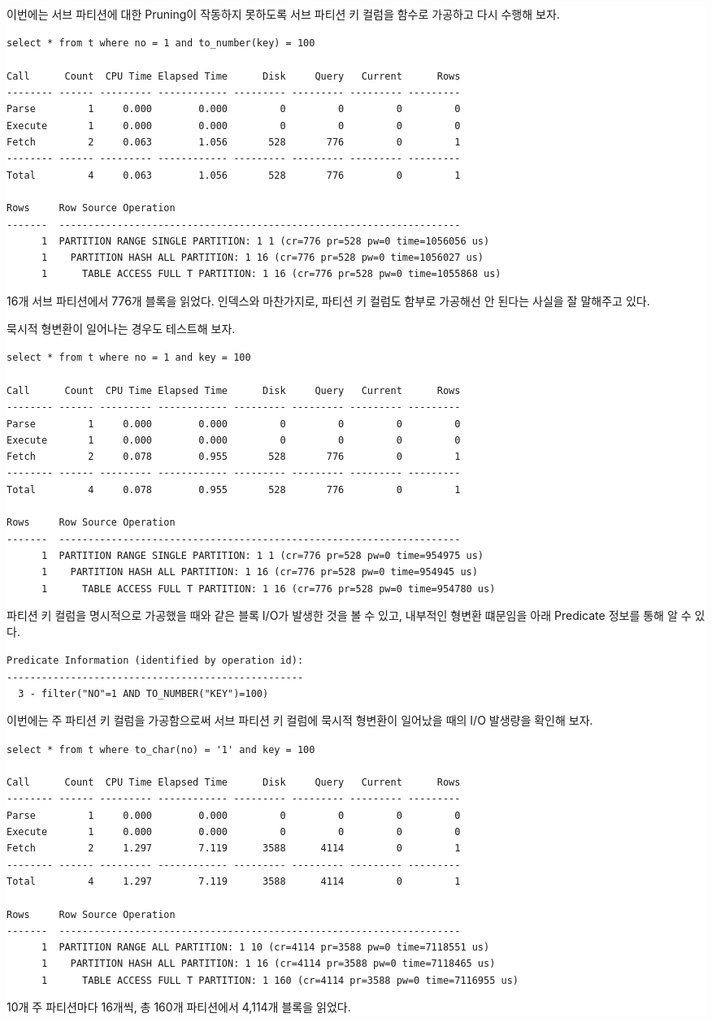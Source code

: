 이번에는 서브 파티션에 대한 Pruning이 작동하지 못하도록 서브 파티션 키 컬럼을 함수로 가공하고 다시 수행해 보자.
```
select * from t where no = 1 and to_number(key) = 100

Call      Count  CPU Time Elapsed Time      Disk     Query   Current      Rows
-------- ------ --------- ------------ --------- --------- --------- ---------
Parse         1     0.000        0.000         0         0         0         0
Execute       1     0.000        0.000         0         0         0         0
Fetch         2     0.063        1.056       528       776         0         1
-------- ------ --------- ------------ --------- --------- --------- ---------
Total         4     0.063        1.056       528       776         0         1

Rows     Row Source Operation
-------  ---------------------------------------------------------------------
      1  PARTITION RANGE SINGLE PARTITION: 1 1 (cr=776 pr=528 pw=0 time=1056056 us)
      1    PARTITION HASH ALL PARTITION: 1 16 (cr=776 pr=528 pw=0 time=1056027 us)
      1      TABLE ACCESS FULL T PARTITION: 1 16 (cr=776 pr=528 pw=0 time=1055868 us)
```
16개 서브 파티션에서 776개 블록을 읽었다. 인덱스와 마찬가지로, 파티션 키 컬럼도 함부로 가공해선 안 된다는 사실을 잘 말해주고 있다.

묵시적 형변환이 일어나는 경우도 테스트해 보자.
```
select * from t where no = 1 and key = 100

Call      Count  CPU Time Elapsed Time      Disk     Query   Current      Rows
-------- ------ --------- ------------ --------- --------- --------- ---------
Parse         1     0.000        0.000         0         0         0         0
Execute       1     0.000        0.000         0         0         0         0
Fetch         2     0.078        0.955       528       776         0         1
-------- ------ --------- ------------ --------- --------- --------- ---------
Total         4     0.078        0.955       528       776         0         1

Rows     Row Source Operation
-------  ---------------------------------------------------------------------
      1  PARTITION RANGE SINGLE PARTITION: 1 1 (cr=776 pr=528 pw=0 time=954975 us)
      1    PARTITION HASH ALL PARTITION: 1 16 (cr=776 pr=528 pw=0 time=954945 us)
      1      TABLE ACCESS FULL T PARTITION: 1 16 (cr=776 pr=528 pw=0 time=954780 us)
```
파티션 키 컬럼을 명시적으로 가공했을 때와 같은 블록 I/O가 발생한 것을 볼 수 있고, 내부적인 형변환 떄문임을 아래 Predicate 정보를 통해 알 수 있다.
```
Predicate Information (identified by operation id):
---------------------------------------------------
  3 - filter("NO"=1 AND TO_NUMBER("KEY")=100)
```
이번에는 주 파티션 키 컬럼을 가공함으로써 서브 파티션 키 컬럼에 묵시적 형변환이 일어났을 때의 I/O 발생량을 확인해 보자.
```
select * from t where to_char(no) = '1' and key = 100

Call      Count  CPU Time Elapsed Time      Disk     Query   Current      Rows
-------- ------ --------- ------------ --------- --------- --------- ---------
Parse         1     0.000        0.000         0         0         0         0
Execute       1     0.000        0.000         0         0         0         0
Fetch         2     1.297        7.119      3588      4114         0         1
-------- ------ --------- ------------ --------- --------- --------- ---------
Total         4     1.297        7.119      3588      4114         0         1

Rows     Row Source Operation
-------  ---------------------------------------------------------------------
      1  PARTITION RANGE ALL PARTITION: 1 10 (cr=4114 pr=3588 pw=0 time=7118551 us)
      1    PARTITION HASH ALL PARTITION: 1 16 (cr=4114 pr=3588 pw=0 time=7118465 us)
      1      TABLE ACCESS FULL T PARTITION: 1 160 (cr=4114 pr=3588 pw=0 time=7116955 us)
```
10개 주 파티션마다 16개씩, 총 160개 파티션에서 4,114개 블록을 읽었다.
